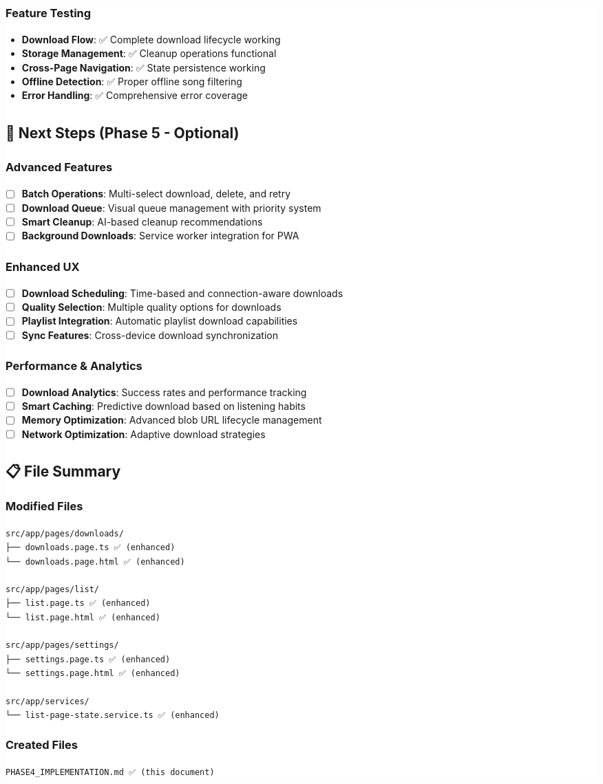 ### Feature Testing
- **Download Flow**: ✅ Complete download lifecycle working
- **Storage Management**: ✅ Cleanup operations functional
- **Cross-Page Navigation**: ✅ State persistence working
- **Offline Detection**: ✅ Proper offline song filtering
- **Error Handling**: ✅ Comprehensive error coverage

## 🔄 Next Steps (Phase 5 - Optional)

### Advanced Features
- [ ] **Batch Operations**: Multi-select download, delete, and retry
- [ ] **Download Queue**: Visual queue management with priority system
- [ ] **Smart Cleanup**: AI-based cleanup recommendations
- [ ] **Background Downloads**: Service worker integration for PWA

### Enhanced UX
- [ ] **Download Scheduling**: Time-based and connection-aware downloads
- [ ] **Quality Selection**: Multiple quality options for downloads
- [ ] **Playlist Integration**: Automatic playlist download capabilities
- [ ] **Sync Features**: Cross-device download synchronization

### Performance & Analytics
- [ ] **Download Analytics**: Success rates and performance tracking
- [ ] **Smart Caching**: Predictive download based on listening habits
- [ ] **Memory Optimization**: Advanced blob URL lifecycle management
- [ ] **Network Optimization**: Adaptive download strategies

## 📋 File Summary

### Modified Files
```
src/app/pages/downloads/
├── downloads.page.ts ✅ (enhanced)
└── downloads.page.html ✅ (enhanced)

src/app/pages/list/
├── list.page.ts ✅ (enhanced)
└── list.page.html ✅ (enhanced)

src/app/pages/settings/
├── settings.page.ts ✅ (enhanced)
└── settings.page.html ✅ (enhanced)

src/app/services/
└── list-page-state.service.ts ✅ (enhanced)
```

### Created Files
```
PHASE4_IMPLEMENTATION.md ✅ (this document)
```
